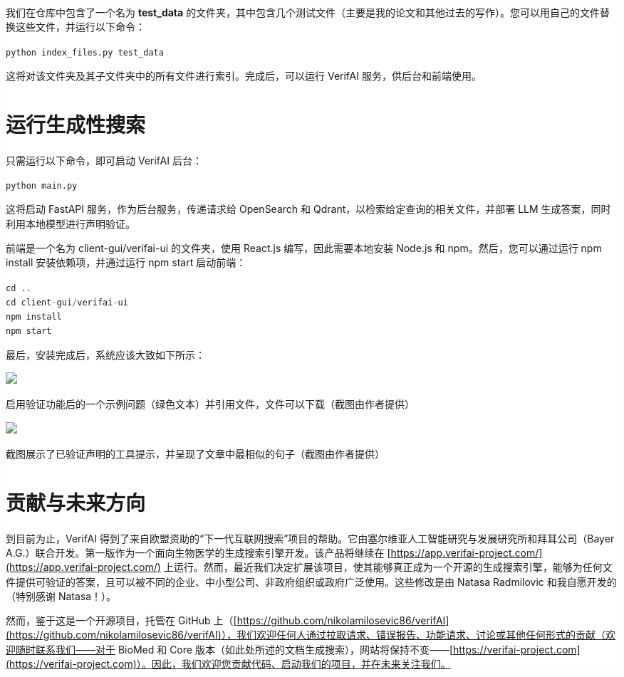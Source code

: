 我们在仓库中包含了一个名为 **test_data** 的文件夹，其中包含几个测试文件（主要是我的论文和其他过去的写作）。您可以用自己的文件替换这些文件，并运行以下命令：

```py
python index_files.py test_data
```

这将对该文件夹及其子文件夹中的所有文件进行索引。完成后，可以运行 VerifAI 服务，供后台和前端使用。

# 运行生成性搜索

只需运行以下命令，即可启动 VerifAI 后台：

```py
python main.py
```

这将启动 FastAPI 服务，作为后台服务，传递请求给 OpenSearch 和 Qdrant，以检索给定查询的相关文件，并部署 LLM 生成答案，同时利用本地模型进行声明验证。

前端是一个名为 client-gui/verifai-ui 的文件夹，使用 React.js 编写，因此需要本地安装 Node.js 和 npm。然后，您可以通过运行 npm install 安装依赖项，并通过运行 npm start 启动前端：

```py
cd ..
cd client-gui/verifai-ui
npm install
npm start
```

最后，安装完成后，系统应该大致如下所示：

![](../Images/5e50d230e27c2b95425ca2d3766d55d1.png)

启用验证功能后的一个示例问题（绿色文本）并引用文件，文件可以下载（截图由作者提供）

![](../Images/dbfa4e8ee9292aac605f14c577b144db.png)

截图展示了已验证声明的工具提示，并呈现了文章中最相似的句子（截图由作者提供）

# 贡献与未来方向

到目前为止，VerifAI 得到了来自欧盟资助的“下一代互联网搜索”项目的帮助。它由塞尔维亚人工智能研究与发展研究所和拜耳公司（Bayer A.G.）联合开发。第一版作为一个面向生物医学的生成搜索引擎开发。该产品将继续在 [https://app.verifai-project.com/](https://app.verifai-project.com/) 上运行。然而，最近我们决定扩展该项目，使其能够真正成为一个开源的生成搜索引擎，能够为任何文件提供可验证的答案，且可以被不同的企业、中小型公司、非政府组织或政府广泛使用。这些修改是由 Natasa Radmilovic 和我自愿开发的（特别感谢 Natasa！）。

然而，鉴于这是一个开源项目，托管在 GitHub 上（[https://github.com/nikolamilosevic86/verifAI](https://github.com/nikolamilosevic86/verifAI)），我们欢迎任何人通过拉取请求、错误报告、功能请求、讨论或其他任何形式的贡献（欢迎随时联系我们——对于 BioMed 和 Core 版本（如此处所述的文档生成搜索），网站将保持不变——[https://verifai-project.com](https://verifai-project.com)）。因此，我们欢迎您贡献代码、启动我们的项目，并在未来关注我们。
